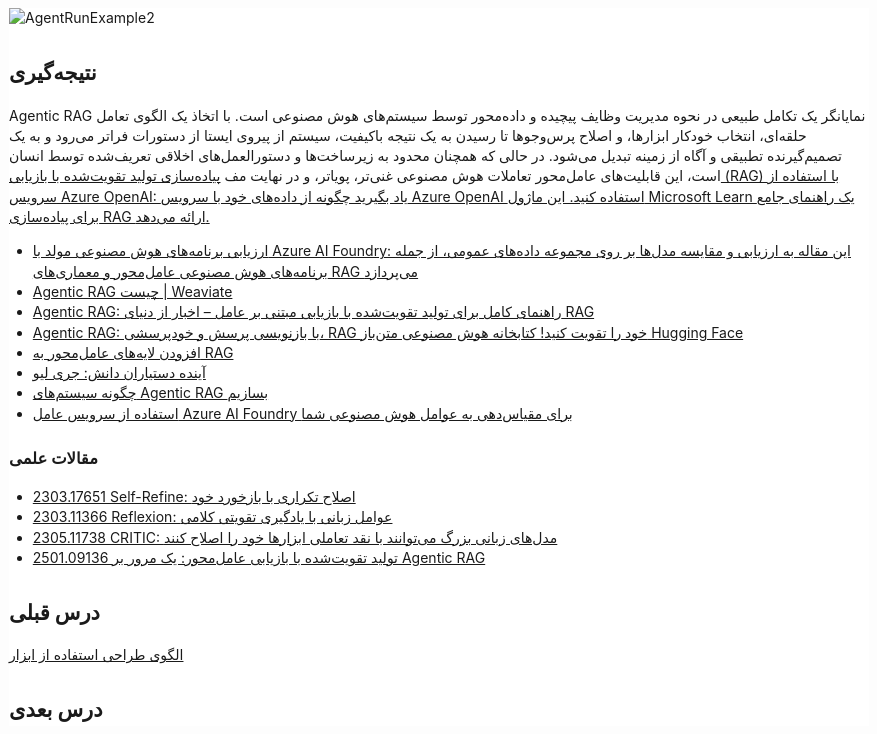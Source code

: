 ![AgentRunExample2](../../../translated_images/AgentRunExample2.19c7410a03bbc216c446b8a4e35ac82f1e8bc0ed313484212f5f4d1137637245.fa.png)

## نتیجه‌گیری

Agentic RAG نمایانگر یک تکامل طبیعی در نحوه مدیریت وظایف پیچیده و داده‌محور توسط سیستم‌های هوش مصنوعی است. با اتخاذ یک الگوی تعامل حلقه‌ای، انتخاب خودکار ابزارها، و اصلاح پرس‌وجوها تا رسیدن به یک نتیجه باکیفیت، سیستم از پیروی ایستا از دستورات فراتر می‌رود و به یک تصمیم‌گیرنده تطبیقی و آگاه از زمینه تبدیل می‌شود. در حالی که همچنان محدود به زیرساخت‌ها و دستورالعمل‌های اخلاقی تعریف‌شده توسط انسان است، این قابلیت‌های عامل‌محور تعاملات هوش مصنوعی غنی‌تر، پویاتر، و در نهایت مف
<a href="https://learn.microsoft.com/training/modules/use-own-data-azure-openai" target="_blank">
پیاده‌سازی تولید تقویت‌شده با بازیابی (RAG) با استفاده از سرویس Azure OpenAI: یاد بگیرید چگونه از داده‌های خود با سرویس Azure OpenAI استفاده کنید. این ماژول Microsoft Learn یک راهنمای جامع برای پیاده‌سازی RAG ارائه می‌دهد.  
- <a href="https://learn.microsoft.com/azure/ai-studio/concepts/evaluation-approach-gen-ai" target="_blank">ارزیابی برنامه‌های هوش مصنوعی مولد با Azure AI Foundry: این مقاله به ارزیابی و مقایسه مدل‌ها بر روی مجموعه داده‌های عمومی، از جمله برنامه‌های هوش مصنوعی عامل‌محور و معماری‌های RAG می‌پردازد</a>  
- <a href="https://weaviate.io/blog/what-is-agentic-rag" target="_blank">Agentic RAG چیست | Weaviate</a>  
- <a href="https://ragaboutit.com/agentic-rag-a-complete-guide-to-agent-based-retrieval-augmented-generation/" target="_blank">Agentic RAG: راهنمای کامل برای تولید تقویت‌شده با بازیابی مبتنی بر عامل – اخبار از دنیای RAG</a>  
- <a href="https://huggingface.co/learn/cookbook/agent_rag" target="_blank">Agentic RAG: با بازنویسی پرسش و خودپرسشی، RAG خود را تقویت کنید! کتابخانه هوش مصنوعی متن‌باز Hugging Face</a>  
- <a href="https://youtu.be/aQ4yQXeB1Ss?si=2HUqBzHoeB5tR04U" target="_blank">افزودن لایه‌های عامل‌محور به RAG</a>  
- <a href="https://www.youtube.com/watch?v=zeAyuLc_f3Q&t=244s" target="_blank">آینده دستیاران دانش: جری لیو</a>  
- <a href="https://www.youtube.com/watch?v=AOSjiXP1jmQ" target="_blank">چگونه سیستم‌های Agentic RAG بسازیم</a>  
- <a href="https://ignite.microsoft.com/sessions/BRK102?source=sessions" target="_blank">استفاده از سرویس عامل Azure AI Foundry برای مقیاس‌دهی به عوامل هوش مصنوعی شما</a>  

### مقالات علمی  

- <a href="https://arxiv.org/abs/2303.17651" target="_blank">2303.17651 Self-Refine: اصلاح تکراری با بازخورد خود</a>  
- <a href="https://arxiv.org/abs/2303.11366" target="_blank">2303.11366 Reflexion: عوامل زبانی با یادگیری تقویتی کلامی</a>  
- <a href="https://arxiv.org/abs/2305.11738" target="_blank">2305.11738 CRITIC: مدل‌های زبانی بزرگ می‌توانند با نقد تعاملی ابزارها خود را اصلاح کنند</a>  
- <a href="https://arxiv.org/abs/2501.09136" target="_blank">2501.09136 تولید تقویت‌شده با بازیابی عامل‌محور: یک مرور بر Agentic RAG</a>  

## درس قبلی  

[الگوی طراحی استفاده از ابزار](../04-tool-use/README.md)  

## درس بعدی  
